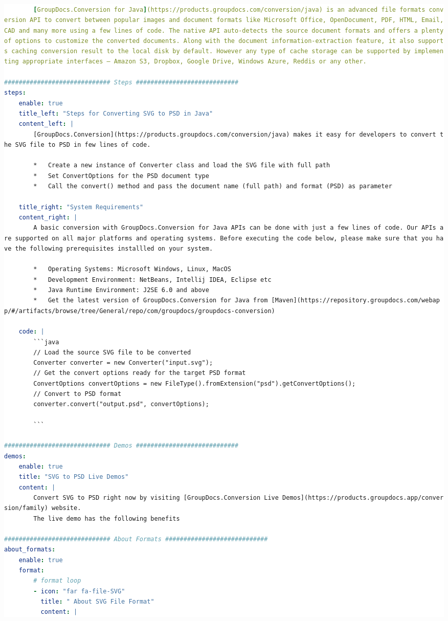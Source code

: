 ```yaml
        [GroupDocs.Conversion for Java](https://products.groupdocs.com/conversion/java) is an advanced file formats conversion API to convert between popular images and document formats like Microsoft Office, OpenDocument, PDF, HTML, Email, CAD and many more using a few lines of code. The native API auto-detects the source document formats and offers a plenty of options to customize the converted documents. Along with the document information-extraction feature, it also supports caching conversion result to the local disk by default. However any type of cache storage can be supported by implementing appropriate interfaces – Amazon S3, Dropbox, Google Drive, Windows Azure, Reddis or any other.

############################# Steps ############################
steps:
    enable: true
    title_left: "Steps for Converting SVG to PSD in Java"
    content_left: |
        [GroupDocs.Conversion](https://products.groupdocs.com/conversion/java) makes it easy for developers to convert the SVG file to PSD in few lines of code.

        *   Create a new instance of Converter class and load the SVG file with full path
        *   Set ConvertOptions for the PSD document type
        *   Call the convert() method and pass the document name (full path) and format (PSD) as parameter
        
    title_right: "System Requirements"
    content_right: |
        A basic conversion with GroupDocs.Conversion for Java APIs can be done with just a few lines of code. Our APIs are supported on all major platforms and operating systems. Before executing the code below, please make sure that you have the following prerequisites installled on your system.

        *   Operating Systems: Microsoft Windows, Linux, MacOS
        *   Development Environment: NetBeans, Intellij IDEA, Eclipse etc
        *   Java Runtime Environment: J2SE 6.0 and above
        *   Get the latest version of GroupDocs.Conversion for Java from [Maven](https://repository.groupdocs.com/webapp/#/artifacts/browse/tree/General/repo/com/groupdocs/groupdocs-conversion)
        
    code: |
        ```java
        // Load the source SVG file to be converted
        Converter converter = new Converter("input.svg");
        // Get the convert options ready for the target PSD format
        ConvertOptions convertOptions = new FileType().fromExtension("psd").getConvertOptions();
        // Convert to PSD format
        converter.convert("output.psd", convertOptions);
        
        ```
        
############################# Demos ############################
demos:
    enable: true
    title: "SVG to PSD Live Demos"
    content: |
        Convert SVG to PSD right now by visiting [GroupDocs.Conversion Live Demos](https://products.groupdocs.app/conversion/family) website.  
        The live demo has the following benefits
        
############################# About Formats ############################
about_formats:
    enable: true
    format:
        # format loop
        - icon: "far fa-file-SVG"
          title: " About SVG File Format"
          content: |
```